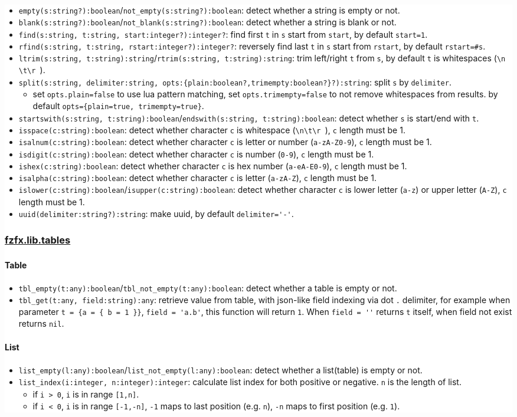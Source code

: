 - `empty(s:string?):boolean`/`not_empty(s:string?):boolean`: detect whether a string is empty or not.
- `blank(s:string?):boolean`/`not_blank(s:string?):boolean`: detect whether a string is blank or not.
- `find(s:string, t:string, start:integer?):integer?`: find first `t` in `s` start from `start`, by default `start=1`.
- `rfind(s:string, t:string, rstart:integer?):integer?`: reversely find last `t` in `s` start from `rstart`, by default `rstart=#s`.
- `ltrim(s:string, t:string):string`/`rtrim(s:string, t:string):string`: trim left/right `t` from `s`, by default `t` is whitespaces (`\n\t\r `).
- `split(s:string, delimiter:string, opts:{plain:boolean?,trimempty:boolean?}?):string`: split `s` by `delimiter`.
  - set `opts.plain=false` to use lua pattern matching, set `opts.trimempty=false` to not remove whitespaces from results. by default `opts={plain=true, trimempty=true}`.
- `startswith(s:string, t:string):boolean`/`endswith(s:string, t:string):boolean`: detect whether `s` is start/end with `t`.
- `isspace(c:string):boolean`: detect whether character `c` is whitespace (`\n\t\r `), `c` length must be 1.
- `isalnum(c:string):boolean`: detect whether character `c` is letter or number (`a-zA-Z0-9`), `c` length must be 1.
- `isdigit(c:string):boolean`: detect whether character `c` is number (`0-9`), `c` length must be 1.
- `ishex(c:string):boolean`: detect whether character `c` is hex number (`a-eA-E0-9`), `c` length must be 1.
- `isalpha(c:string):boolean`: detect whether character `c` is letter (`a-zA-Z`), `c` length must be 1.
- `islower(c:string):boolean`/`isupper(c:string):boolean`: detect whether character `c` is lower letter (`a-z`) or upper letter (`A-Z`), `c` length must be 1.
- `uuid(delimiter:string?):string`: make uuid, by default `delimiter='-'`.

### [fzfx.lib.tables](/lua/fzfx/lib/tables.lua)

#### Table

- `tbl_empty(t:any):boolean`/`tbl_not_empty(t:any):boolean`: detect whether a table is empty or not.
- `tbl_get(t:any, field:string):any`: retrieve value from table, with json-like field indexing via dot `.` delimiter, for example when parameter `t = {a = { b = 1 }}`, `field = 'a.b'`, this function will return `1`. When `field = ''` returns `t` itself, when field not exist returns `nil`.

#### List

- `list_empty(l:any):boolean`/`list_not_empty(l:any):boolean`: detect whether a list(table) is empty or not.
- `list_index(i:integer, n:integer):integer`: calculate list index for both positive or negative. `n` is the length of list.
  - if `i > 0`, `i` is in range `[1,n]`.
  - if `i < 0`, `i` is in range `[-1,-n]`, `-1` maps to last position (e.g. `n`), `-n` maps to first position (e.g. `1`).
